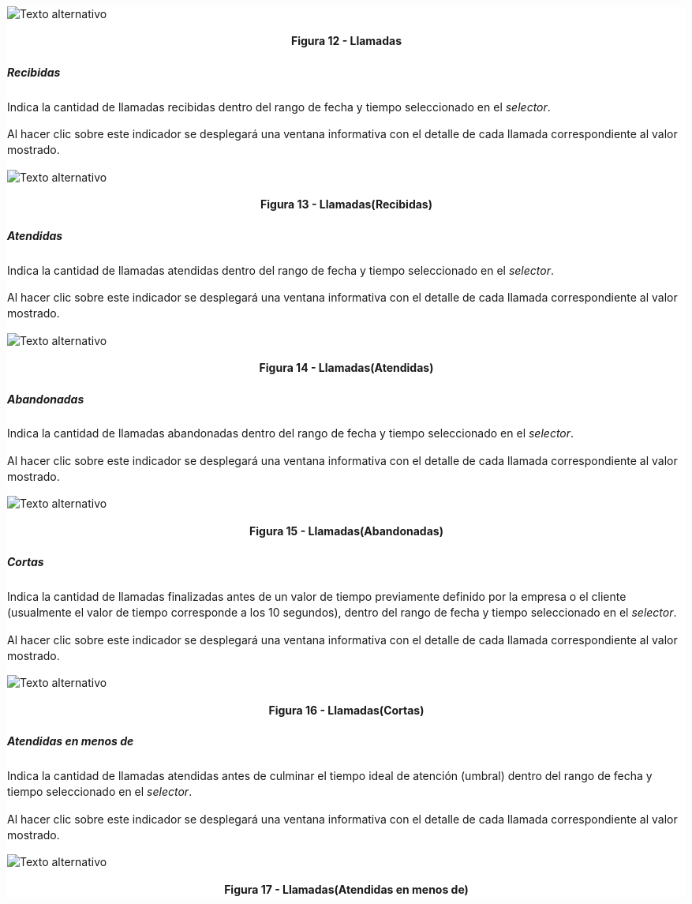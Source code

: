 ![Texto alternativo](/img/03-dashboard/01-incoming/02-historical-incoming/7.jpg)
**<center> Figura 12 - Llamadas </center>**

##### Recibidas
Indica la cantidad de llamadas recibidas dentro del rango de fecha y tiempo seleccionado en el *selector*.

Al hacer clic sobre este indicador se desplegará una ventana informativa con el detalle de cada llamada correspondiente al valor mostrado.

![Texto alternativo](/img/03-dashboard/01-incoming/02-historical-incoming/7-1.jpg)
**<center> Figura 13 - Llamadas(Recibidas) </center>**

##### Atendidas
Indica la cantidad de llamadas atendidas dentro del rango de fecha y tiempo seleccionado en el *selector*.  

Al hacer clic sobre este indicador se desplegará una ventana informativa con el detalle de cada llamada correspondiente al valor mostrado.

![Texto alternativo](/img/03-dashboard/01-incoming/02-historical-incoming/7-2.jpg)
**<center> Figura 14 - Llamadas(Atendidas) </center>**

##### Abandonadas
Indica la cantidad de llamadas abandonadas dentro del rango de fecha y tiempo seleccionado en el *selector*.  

Al hacer clic sobre este indicador se desplegará una ventana informativa con el detalle de cada llamada correspondiente al valor mostrado.

![Texto alternativo](/img/03-dashboard/01-incoming/02-historical-incoming/7-3.jpg)
**<center> Figura 15 - Llamadas(Abandonadas) </center>**

##### Cortas
Indica la cantidad de llamadas finalizadas antes de un valor de tiempo previamente definido por la empresa o el cliente (usualmente el valor de tiempo corresponde a los 10 segundos), dentro del rango de fecha y tiempo seleccionado en el *selector*.  

Al hacer clic sobre este indicador se desplegará una ventana informativa con el detalle de cada llamada correspondiente al valor mostrado.

![Texto alternativo](/img/03-dashboard/01-incoming/02-historical-incoming/7-4.jpg)
**<center> Figura 16 - Llamadas(Cortas) </center>**

##### Atendidas en menos de
Indica la cantidad de llamadas atendidas antes de culminar el tiempo ideal de atención (umbral) dentro del rango de fecha y tiempo seleccionado en el *selector*.  

Al hacer clic sobre este indicador se desplegará una ventana informativa con el detalle de cada llamada correspondiente al valor mostrado.

![Texto alternativo](/img/03-dashboard/01-incoming/02-historical-incoming/7-5.jpg)
**<center> Figura 17 - Llamadas(Atendidas en menos de) </center>**
